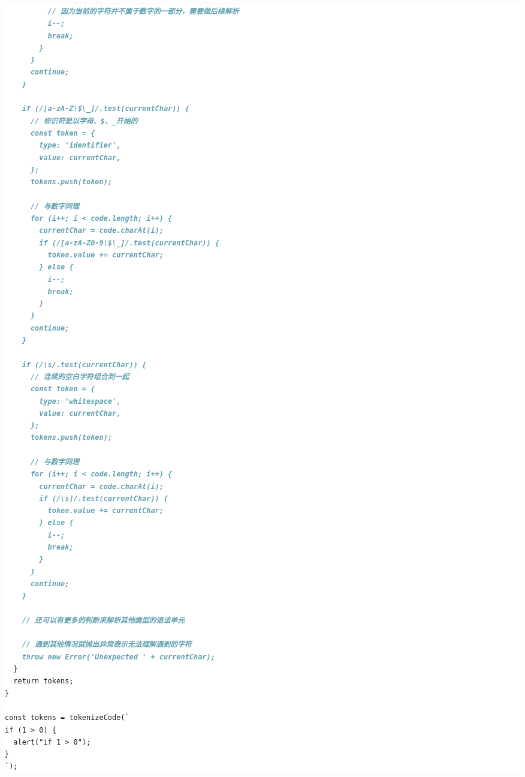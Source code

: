 ```markdown
          // 因为当前的字符并不属于数字的一部分，需要做后续解析
          i--;
          break;
        }
      }
      continue;
    }

    if (/[a-zA-Z\$\_]/.test(currentChar)) {
      // 标识符是以字母、$、_开始的
      const token = {
        type: 'identifier',
        value: currentChar,
      };
      tokens.push(token);

      // 与数字同理
      for (i++; i < code.length; i++) {
        currentChar = code.charAt(i);
        if (/[a-zA-Z0-9\$\_]/.test(currentChar)) {
          token.value += currentChar;
        } else {
          i--;
          break;
        }
      }
      continue;
    }
    
    if (/\s/.test(currentChar)) {
      // 连续的空白字符组合到一起
      const token = {
        type: 'whitespace',
        value: currentChar,
      };
      tokens.push(token);

      // 与数字同理
      for (i++; i < code.length; i++) {
        currentChar = code.charAt(i);
        if (/\s]/.test(currentChar)) {
          token.value += currentChar;
        } else {
          i--;
          break;
        }
      }
      continue;
    }

    // 还可以有更多的判断来解析其他类型的语法单元

    // 遇到其他情况就抛出异常表示无法理解遇到的字符
    throw new Error('Unexpected ' + currentChar);
  }
  return tokens;
}

const tokens = tokenizeCode(`
if (1 > 0) {
  alert("if 1 > 0");
}
`);
```